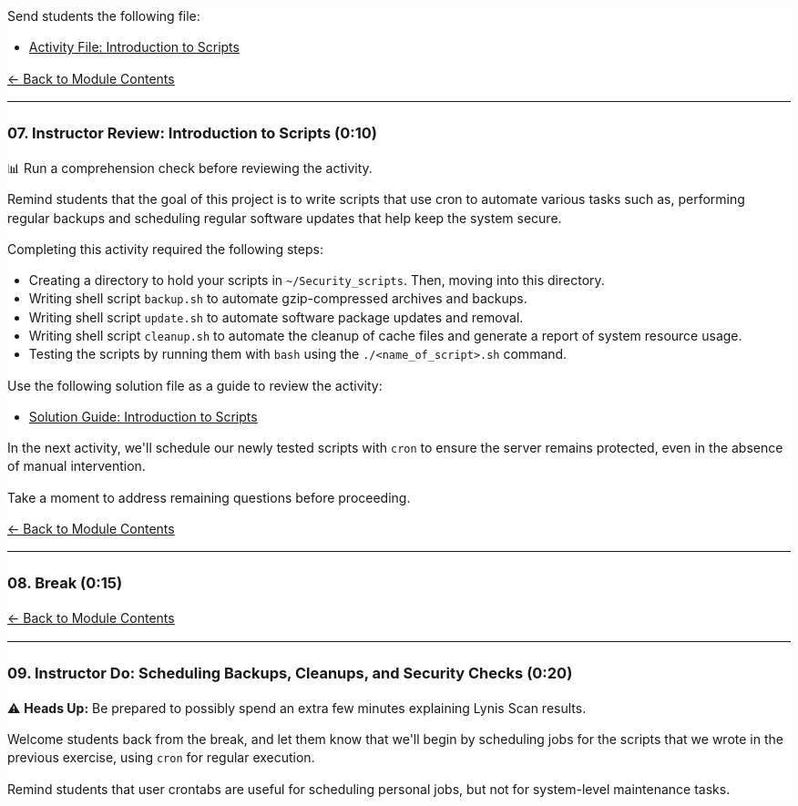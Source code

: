 Send students the following file:

- [Activity File: Introduction to Scripts](./Activities/06_Introduction_to_Scripts/Unsolved/README.md)

[<- Back to Module Contents](LessonPlan.md#module-day-2-contents)

---

### 07. Instructor Review: Introduction to Scripts (0:10)

:bar_chart: Run a comprehension check before reviewing the activity. 

Remind students that the goal of this project is to write scripts that use cron to automate various tasks such as, performing regular backups and scheduling regular software updates that help keep the system secure.

Completing this activity required the following steps:

- Creating a directory to hold your scripts in `~/Security_scripts`. Then, moving into this directory.
- Writing shell script `backup.sh` to automate gzip-compressed archives and backups.
- Writing shell script `update.sh` to automate software package updates and removal.
- Writing shell script `cleanup.sh` to automate the cleanup of cache files and generate a report of system resource usage.
- Testing the scripts by running them with `bash` using the `./<name_of_script>.sh` command.

Use the following solution file as a guide to review the activity:

- [Solution Guide: Introduction to Scripts](./Activities/06_Introduction_to_Scripts/Solved/README.md)

In the next activity, we'll schedule our newly tested scripts with `cron` to ensure the server remains protected, even in the absence of manual intervention.

Take a moment to address remaining questions before proceeding.

[<- Back to Module Contents](LessonPlan.md#module-day-2-contents)

---

### 08. Break (0:15)

[<- Back to Module Contents](LessonPlan.md#module-day-2-contents)

---

### 09. Instructor Do: Scheduling Backups, Cleanups, and Security Checks (0:20)

:warning: **Heads Up:** Be prepared to possibly spend an extra few minutes explaining Lynis Scan results.

Welcome students back from the break, and let them know that we'll begin by scheduling jobs for the scripts that we wrote in the previous exercise, using `cron` for regular execution.

Remind students that user crontabs are useful for scheduling personal jobs, but not for system-level maintenance tasks.
